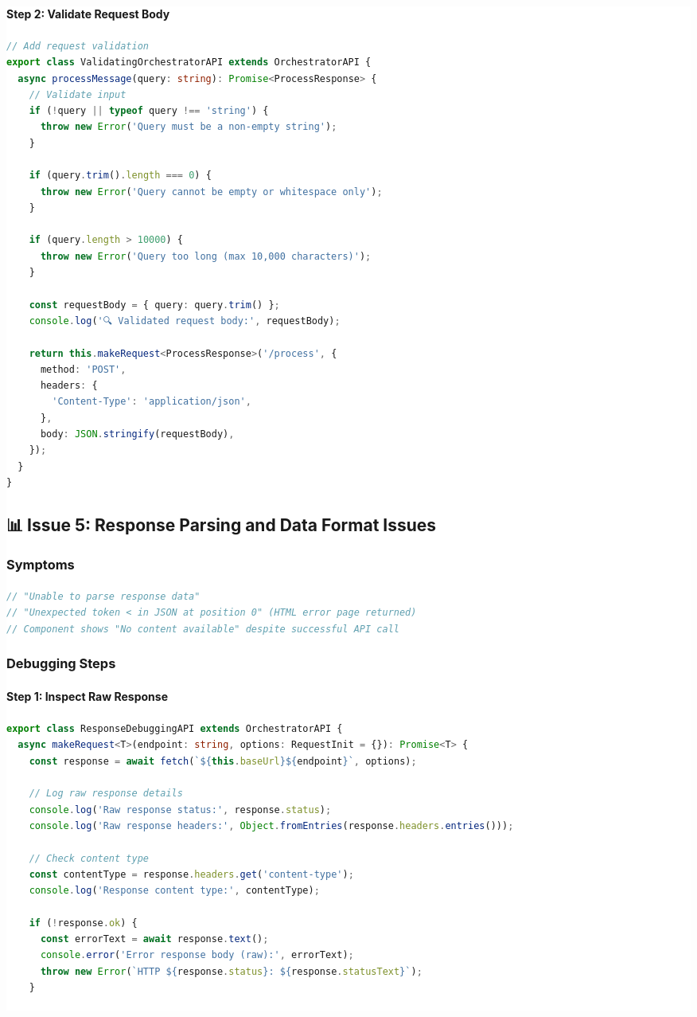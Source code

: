 #### **Step 2: Validate Request Body**
```typescript
// Add request validation
export class ValidatingOrchestratorAPI extends OrchestratorAPI {
  async processMessage(query: string): Promise<ProcessResponse> {
    // Validate input
    if (!query || typeof query !== 'string') {
      throw new Error('Query must be a non-empty string');
    }
    
    if (query.trim().length === 0) {
      throw new Error('Query cannot be empty or whitespace only');
    }
    
    if (query.length > 10000) {
      throw new Error('Query too long (max 10,000 characters)');
    }
    
    const requestBody = { query: query.trim() };
    console.log('🔍 Validated request body:', requestBody);
    
    return this.makeRequest<ProcessResponse>('/process', {
      method: 'POST',
      headers: {
        'Content-Type': 'application/json',
      },
      body: JSON.stringify(requestBody),
    });
  }
}
```

## 📊 **Issue 5: Response Parsing and Data Format Issues**

### **Symptoms**
```javascript
// "Unable to parse response data"
// "Unexpected token < in JSON at position 0" (HTML error page returned)
// Component shows "No content available" despite successful API call
```

### **Debugging Steps**

#### **Step 1: Inspect Raw Response**
```typescript
export class ResponseDebuggingAPI extends OrchestratorAPI {
  async makeRequest<T>(endpoint: string, options: RequestInit = {}): Promise<T> {
    const response = await fetch(`${this.baseUrl}${endpoint}`, options);
    
    // Log raw response details
    console.log('Raw response status:', response.status);
    console.log('Raw response headers:', Object.fromEntries(response.headers.entries()));
    
    // Check content type
    const contentType = response.headers.get('content-type');
    console.log('Response content type:', contentType);
    
    if (!response.ok) {
      const errorText = await response.text();
      console.error('Error response body (raw):', errorText);
      throw new Error(`HTTP ${response.status}: ${response.statusText}`);
    }
    
```
